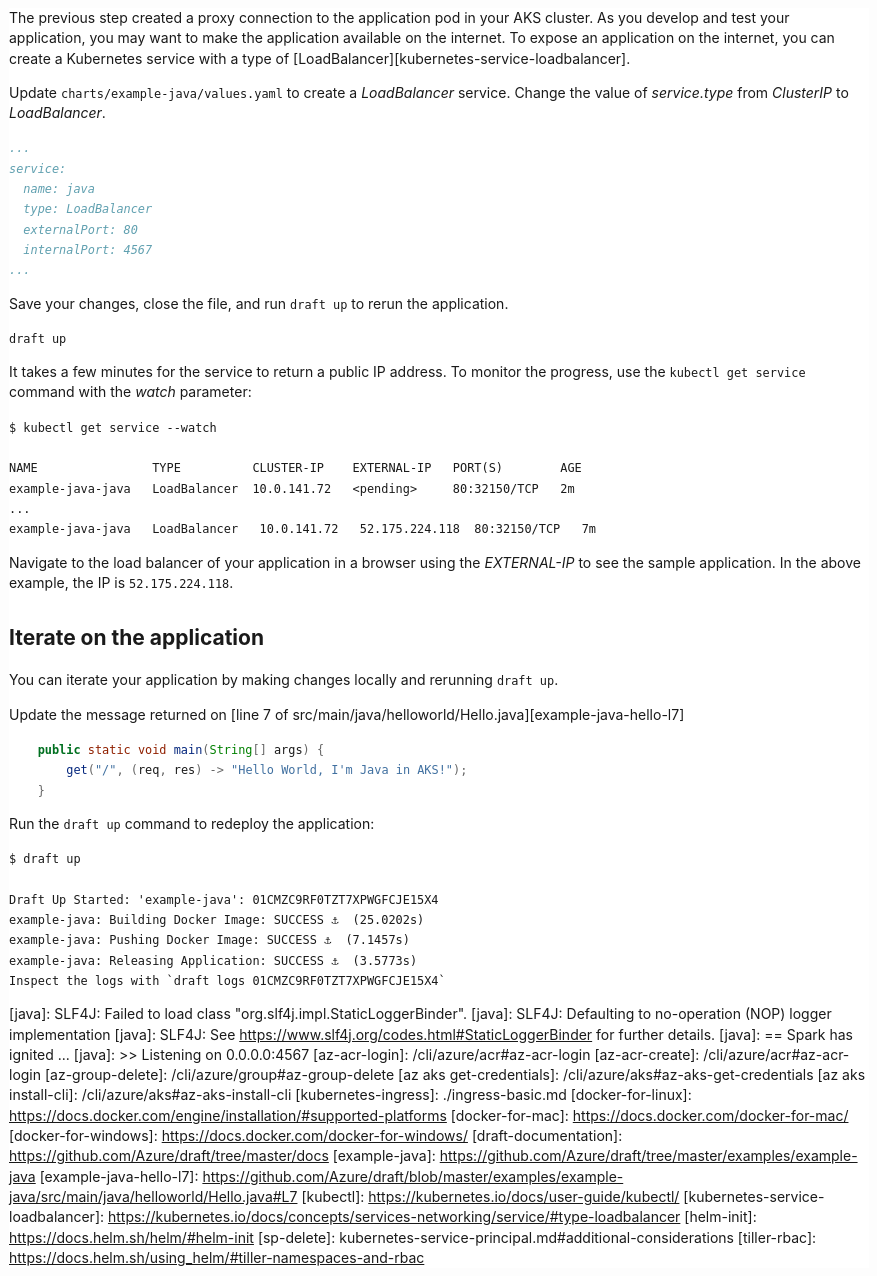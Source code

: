The previous step created a proxy connection to the application pod in your AKS cluster. As you develop and test your application, you may want to make the application available on the internet. To expose an application on the internet, you can create a Kubernetes service with a type of [LoadBalancer][kubernetes-service-loadbalancer].

Update `charts/example-java/values.yaml` to create a *LoadBalancer* service. Change the value of *service.type* from *ClusterIP* to *LoadBalancer*.

```yaml
...
service:
  name: java
  type: LoadBalancer
  externalPort: 80
  internalPort: 4567
...
```

Save your changes, close the file, and run `draft up` to rerun the application.

```console
draft up
```

It takes a few minutes for the service to return a public IP address. To monitor the progress, use the `kubectl get service` command with the *watch* parameter:

```console
$ kubectl get service --watch

NAME                TYPE          CLUSTER-IP    EXTERNAL-IP   PORT(S)        AGE
example-java-java   LoadBalancer  10.0.141.72   <pending>     80:32150/TCP   2m
...
example-java-java   LoadBalancer   10.0.141.72   52.175.224.118  80:32150/TCP   7m
```

Navigate to the load balancer of your application in a browser using the *EXTERNAL-IP* to see the sample application. In the above example, the IP is `52.175.224.118`.

## Iterate on the application

You can iterate your application by making changes locally and rerunning `draft up`.

Update the message returned on [line 7 of src/main/java/helloworld/Hello.java][example-java-hello-l7]

```java
    public static void main(String[] args) {
        get("/", (req, res) -> "Hello World, I'm Java in AKS!");
    }
```

Run the `draft up` command to redeploy the application:

```console
$ draft up

Draft Up Started: 'example-java': 01CMZC9RF0TZT7XPWGFCJE15X4
example-java: Building Docker Image: SUCCESS ⚓  (25.0202s)
example-java: Pushing Docker Image: SUCCESS ⚓  (7.1457s)
example-java: Releasing Application: SUCCESS ⚓  (3.5773s)
Inspect the logs with `draft logs 01CMZC9RF0TZT7XPWGFCJE15X4`
```


[java]: SLF4J: Failed to load class "org.slf4j.impl.StaticLoggerBinder".
[java]: SLF4J: Defaulting to no-operation (NOP) logger implementation
[java]: SLF4J: See https://www.slf4j.org/codes.html#StaticLoggerBinder for further details.
[java]: == Spark has ignited ...
[java]: >> Listening on 0.0.0.0:4567
[az-acr-login]: /cli/azure/acr#az-acr-login
[az-acr-create]: /cli/azure/acr#az-acr-login
[az-group-delete]: /cli/azure/group#az-group-delete
[az aks get-credentials]: /cli/azure/aks#az-aks-get-credentials
[az aks install-cli]: /cli/azure/aks#az-aks-install-cli
[kubernetes-ingress]: ./ingress-basic.md
[docker-for-linux]: https://docs.docker.com/engine/installation/#supported-platforms
[docker-for-mac]: https://docs.docker.com/docker-for-mac/
[docker-for-windows]: https://docs.docker.com/docker-for-windows/
[draft-documentation]: https://github.com/Azure/draft/tree/master/docs
[example-java]: https://github.com/Azure/draft/tree/master/examples/example-java
[example-java-hello-l7]: https://github.com/Azure/draft/blob/master/examples/example-java/src/main/java/helloworld/Hello.java#L7
[kubectl]: https://kubernetes.io/docs/user-guide/kubectl/
[kubernetes-service-loadbalancer]: https://kubernetes.io/docs/concepts/services-networking/service/#type-loadbalancer
[helm-init]: https://docs.helm.sh/helm/#helm-init
[sp-delete]: kubernetes-service-principal.md#additional-considerations
[tiller-rbac]: https://docs.helm.sh/using_helm/#tiller-namespaces-and-rbac